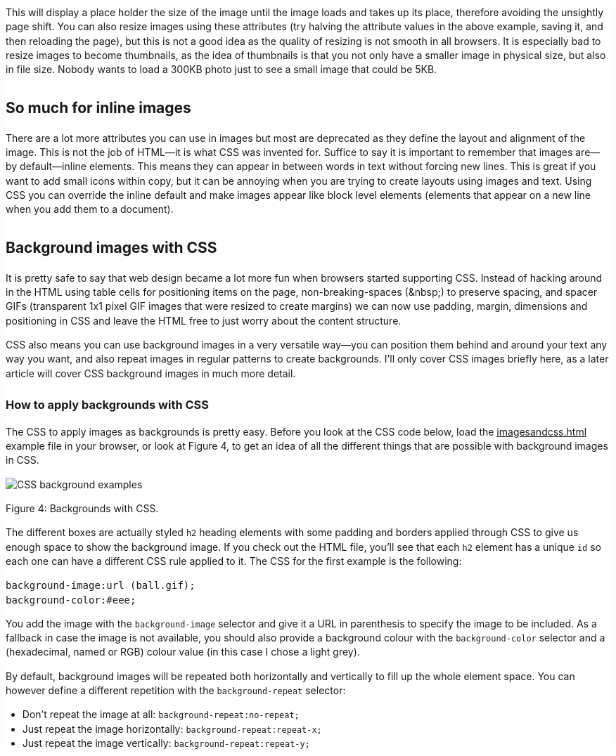 <p>This will display a place holder the size of the image until the image loads and takes up its place, therefore avoiding the unsightly page shift. You can also resize images using these attributes (try halving the attribute values in the above example, saving it, and then reloading the page), but this is not a good idea as the quality of resizing is not smooth in all browsers. It is especially bad to resize images to become thumbnails, as the idea of thumbnails is that you not only have a smaller image in physical size, but also in file size. Nobody wants to load a 300KB photo just to see a small image that could be 5KB. </p>

<h2 id="somuchforinline">So much for inline images</h2>
<p>There are a lot more attributes you can use in images but most are deprecated as they define the layout and alignment of the image. This is not the job of HTML—it is what CSS was invented for. Suffice to say it is important to remember that images are—by default—inline elements. This means they can appear in between words in text without forcing new lines. This is great if you want to add small icons within copy, but it can be annoying when you are trying to create layouts using images and text. Using CSS you can override the inline default and make images appear like block level elements (elements that appear on a new line when you add them to a document). </p>
<h2 id="cssimages">Background images with CSS</h2>
<p>It is pretty safe to say that web design became a lot more fun when browsers started supporting CSS. Instead of hacking around in the HTML using table cells for positioning items on the page, non-breaking-spaces (&amp;nbsp;) to preserve spacing, and spacer GIFs (transparent 1x1 pixel GIF images that were resized to create margins) we can now use padding, margin, dimensions and positioning in CSS and leave the HTML free to just worry about the content structure. </p>

<p>CSS also means you can use background images in a very versatile way—you can position them behind and around your text any way you want, and also repeat images in regular patterns to create backgrounds. I’ll only cover CSS images briefly here, as a later article will cover CSS background images in much more detail. </p>
<h3 id="cssimageshowto">How to apply backgrounds with CSS</h3>
<p>The CSS to apply images as backgrounds is pretty easy. Before you look at the CSS code below, load the <a href="imagesandcss.html" title="CSS background images example">imagesandcss.html</a> example file in your browser, or look at Figure 4, to get an idea of all the different things that are possible with background images in CSS. </p>

<img src="http://forum-test.oslo.osa/kirby/content/articles/93-17-images-in-html/images-figure4.gif" alt="CSS background examples" />
<p class="comment">Figure 4: Backgrounds with CSS. </p>

<p>The different boxes are actually styled <code>h2</code> heading elements with some padding and borders applied through CSS to give us enough space to show the background image. If you check out the HTML file, you’ll see that each <code>h2</code> element has a unique <code>id</code> so each one can have a different CSS rule applied to it. The CSS for the first example is the following: </p>

<pre>background-image:url (ball.gif);
background-color:#eee;</pre>

<p>You add the image with the <code>background-image</code> selector and give it a URL in parenthesis to specify the image to be included. As a fallback in case the image is not available, you should also provide a background colour with the <code>background-color</code> selector and a (hexadecimal, named or RGB) colour value (in this case I chose a light grey).</p>

<p>By default, background images will be repeated both horizontally and vertically to fill up the whole element space. You can however define a different repetition with the <code>background-repeat</code> selector:</p>

<ul>
<li>Don’t repeat the image at all: <code>background-repeat:no-repeat;</code></li>
<li>Just repeat the image horizontally: <code>background-repeat:repeat-x; </code></li>
<li>Just repeat the image vertically: <code>background-repeat:repeat-y; </code></li>
</ul>
